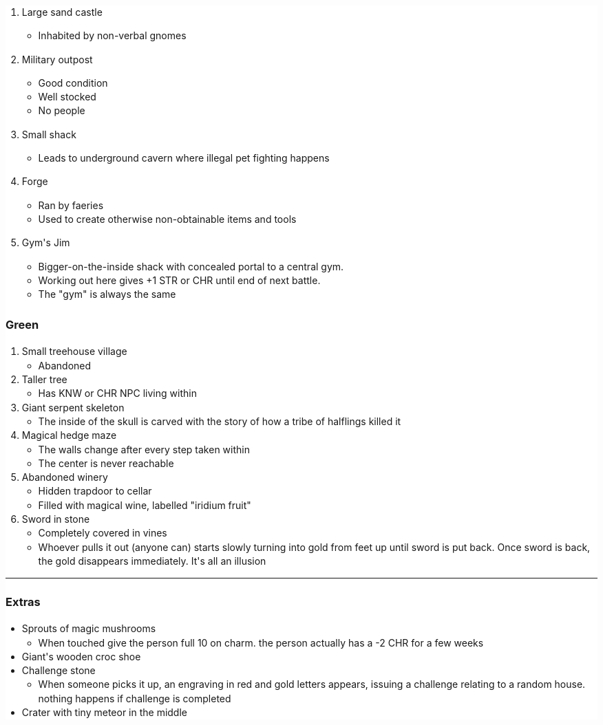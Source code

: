 1. Large sand castle 
    *   Inhabited by non-verbal gnomes
1. Military outpost
    *   Good condition
    *   Well stocked
    *   No people
1. Small shack 
    *   Leads to underground cavern where illegal pet fighting happens
1. Forge 
    *   Ran by faeries
    *   Used to create otherwise non-obtainable items and tools

1. Gym's Jim 
    *   Bigger-on-the-inside shack with concealed portal to a central gym. 
    *   Working out here gives +1 STR or CHR until end of next battle. 
    *   The "gym" is always the same


### Green

1. Small treehouse village
    *   Abandoned
1. Taller tree 
    *   Has KNW or CHR NPC living within
1. Giant serpent skeleton
    *   The inside of the skull is carved with the story of how a tribe of halflings killed it
1. Magical hedge maze
    *   The walls change after every step taken within
    *   The center is never reachable
1. Abandoned winery
    *   Hidden trapdoor to cellar
    *   Filled with magical wine, labelled "iridium fruit"
1. Sword in stone
    *   Completely covered in vines
    *   Whoever pulls it out (anyone can) starts slowly turning into gold from feet up until sword is put back. Once sword is back, the gold disappears immediately. It's all an illusion

---

### Extras
* Sprouts of magic mushrooms
    *   When touched give the person full 10 on charm. the person actually has a -2 CHR for a few weeks
* Giant's wooden croc shoe
* Challenge stone
    *   When someone picks it up, an engraving in red and gold letters appears, issuing a challenge relating to a random house. nothing happens if challenge is completed
* Crater with tiny meteor in the middle
